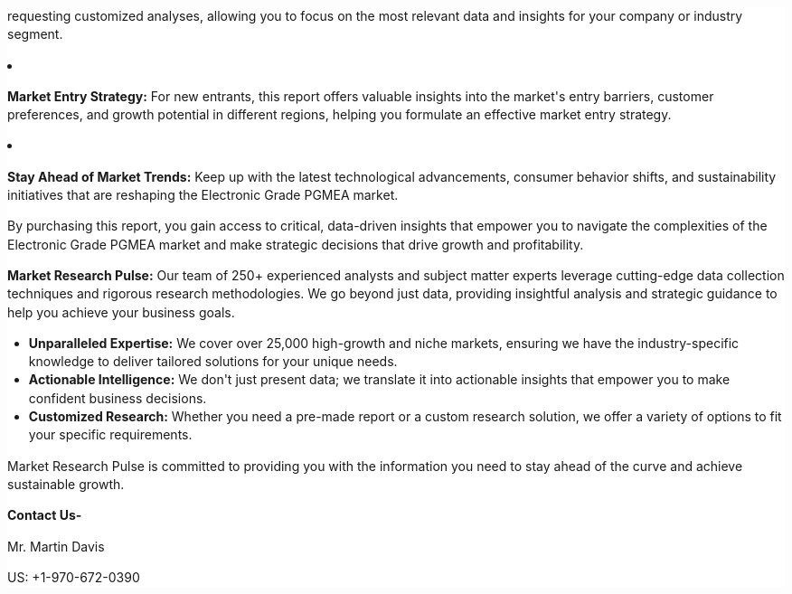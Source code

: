 requesting customized analyses, allowing you to focus on the most relevant data and insights for your company or industry segment.</p></li><li><p><strong>Market Entry Strategy:</strong> For new entrants, this report offers valuable insights into the market's entry barriers, customer preferences, and growth potential in different regions, helping you formulate an effective market entry strategy.</p></li><li><p><strong>Stay Ahead of Market Trends:</strong> Keep up with the latest technological advancements, consumer behavior shifts, and sustainability initiatives that are reshaping the Electronic Grade PGMEA market.</p></li></ol><p>By purchasing this report, you gain access to critical, data-driven insights that empower you to navigate the complexities of the Electronic Grade PGMEA market and make strategic decisions that drive growth and profitability.</p><p><strong>Market Research Pulse:</strong>&nbsp;Our team of 250+ experienced analysts and subject matter experts leverage cutting-edge data collection techniques and rigorous research methodologies. We go beyond just data, providing insightful analysis and strategic guidance to help you achieve your business goals.</p><ul><li><strong>Unparalleled Expertise:</strong>&nbsp;We cover over 25,000 high-growth and niche markets, ensuring we have the industry-specific knowledge to deliver tailored solutions for your unique needs.</li><li><strong>Actionable Intelligence:</strong>&nbsp;We don't just present data; we translate it into actionable insights that empower you to make confident business decisions.</li><li><strong>Customized Research:</strong>&nbsp;Whether you need a pre-made report or a custom research solution, we offer a variety of options to fit your specific requirements.</li></ul><p>Market Research Pulse is committed to providing you with the information you need to stay ahead of the curve and achieve sustainable growth.</p><p><strong>Contact Us-</strong></p><p>Mr. Martin Davis</p><p>US: +1-970-672-0390</p>
